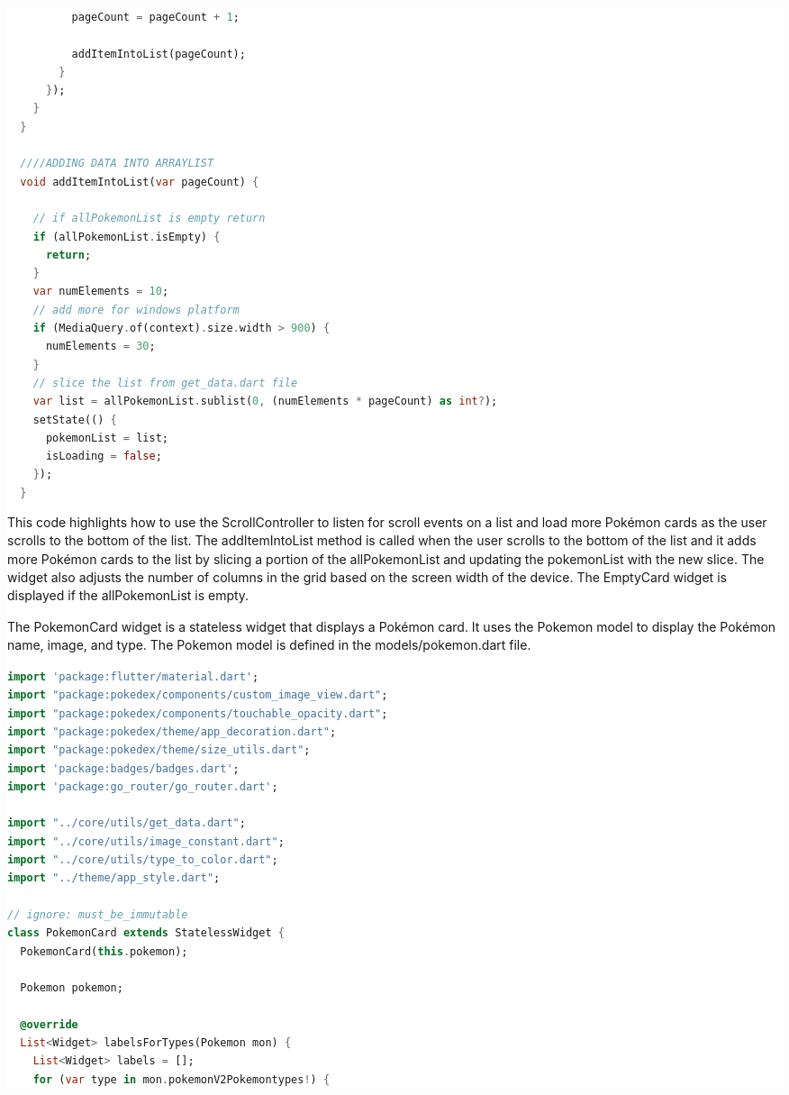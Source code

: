 ```dart
          pageCount = pageCount + 1;

          addItemIntoList(pageCount);
        }
      });
    }
  }

  ////ADDING DATA INTO ARRAYLIST
  void addItemIntoList(var pageCount) {

    // if allPokemonList is empty return
    if (allPokemonList.isEmpty) {
      return;
    }
    var numElements = 10;
    // add more for windows platform
    if (MediaQuery.of(context).size.width > 900) {
      numElements = 30;
    }
    // slice the list from get_data.dart file
    var list = allPokemonList.sublist(0, (numElements * pageCount) as int?);
    setState(() {
      pokemonList = list;
      isLoading = false;
    });
  }
```

This code highlights how to use the ScrollController to listen for scroll events on a list and load more Pokémon cards as the user scrolls to the bottom of the list. The addItemIntoList method is called when the user scrolls to the bottom of the list and it adds more Pokémon cards to the list by slicing a portion of the allPokemonList and updating the pokemonList with the new slice. The widget also adjusts the number of columns in the grid based on the screen width of the device. The EmptyCard widget is displayed if the allPokemonList is empty.


The PokemonCard widget is a stateless widget that displays a Pokémon card. It uses the Pokemon model to display the Pokémon name, image, and type. The Pokemon model is defined in the models/pokemon.dart file.

```dart
import 'package:flutter/material.dart';
import "package:pokedex/components/custom_image_view.dart";
import "package:pokedex/components/touchable_opacity.dart";
import "package:pokedex/theme/app_decoration.dart";
import "package:pokedex/theme/size_utils.dart";
import 'package:badges/badges.dart';
import 'package:go_router/go_router.dart';

import "../core/utils/get_data.dart";
import "../core/utils/image_constant.dart";
import "../core/utils/type_to_color.dart";
import "../theme/app_style.dart";

// ignore: must_be_immutable
class PokemonCard extends StatelessWidget {
  PokemonCard(this.pokemon);

  Pokemon pokemon;

  @override
  List<Widget> labelsForTypes(Pokemon mon) {
    List<Widget> labels = [];
    for (var type in mon.pokemonV2Pokemontypes!) {
```